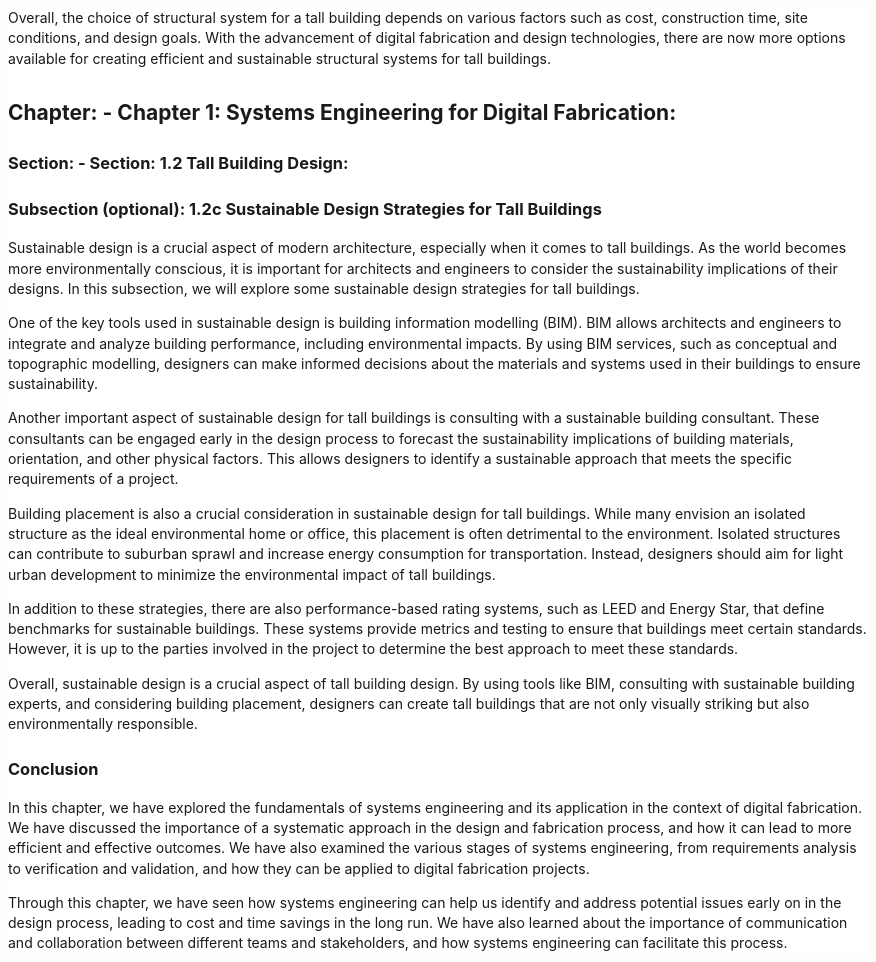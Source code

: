 Overall, the choice of structural system for a tall building depends on various factors such as cost, construction time, site conditions, and design goals. With the advancement of digital fabrication and design technologies, there are now more options available for creating efficient and sustainable structural systems for tall buildings. 


## Chapter: - Chapter 1: Systems Engineering for Digital Fabrication:

### Section: - Section: 1.2 Tall Building Design:

### Subsection (optional): 1.2c Sustainable Design Strategies for Tall Buildings

Sustainable design is a crucial aspect of modern architecture, especially when it comes to tall buildings. As the world becomes more environmentally conscious, it is important for architects and engineers to consider the sustainability implications of their designs. In this subsection, we will explore some sustainable design strategies for tall buildings.

One of the key tools used in sustainable design is building information modelling (BIM). BIM allows architects and engineers to integrate and analyze building performance, including environmental impacts. By using BIM services, such as conceptual and topographic modelling, designers can make informed decisions about the materials and systems used in their buildings to ensure sustainability.

Another important aspect of sustainable design for tall buildings is consulting with a sustainable building consultant. These consultants can be engaged early in the design process to forecast the sustainability implications of building materials, orientation, and other physical factors. This allows designers to identify a sustainable approach that meets the specific requirements of a project.

Building placement is also a crucial consideration in sustainable design for tall buildings. While many envision an isolated structure as the ideal environmental home or office, this placement is often detrimental to the environment. Isolated structures can contribute to suburban sprawl and increase energy consumption for transportation. Instead, designers should aim for light urban development to minimize the environmental impact of tall buildings.

In addition to these strategies, there are also performance-based rating systems, such as LEED and Energy Star, that define benchmarks for sustainable buildings. These systems provide metrics and testing to ensure that buildings meet certain standards. However, it is up to the parties involved in the project to determine the best approach to meet these standards.

Overall, sustainable design is a crucial aspect of tall building design. By using tools like BIM, consulting with sustainable building experts, and considering building placement, designers can create tall buildings that are not only visually striking but also environmentally responsible. 


### Conclusion
In this chapter, we have explored the fundamentals of systems engineering and its application in the context of digital fabrication. We have discussed the importance of a systematic approach in the design and fabrication process, and how it can lead to more efficient and effective outcomes. We have also examined the various stages of systems engineering, from requirements analysis to verification and validation, and how they can be applied to digital fabrication projects.

Through this chapter, we have seen how systems engineering can help us identify and address potential issues early on in the design process, leading to cost and time savings in the long run. We have also learned about the importance of communication and collaboration between different teams and stakeholders, and how systems engineering can facilitate this process.
